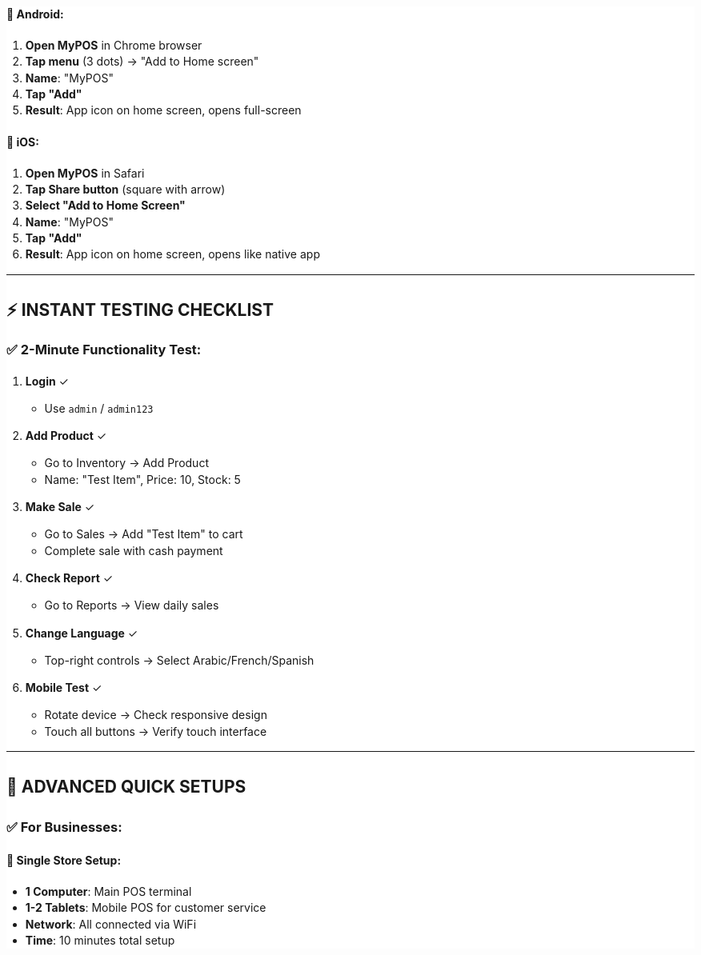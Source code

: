 #### **🤖 Android:**
1. **Open MyPOS** in Chrome browser
2. **Tap menu** (3 dots) → "Add to Home screen"
3. **Name**: "MyPOS"
4. **Tap "Add"**
5. **Result**: App icon on home screen, opens full-screen

#### **🍎 iOS:**
1. **Open MyPOS** in Safari
2. **Tap Share button** (square with arrow)
3. **Select "Add to Home Screen"**
4. **Name**: "MyPOS"
5. **Tap "Add"**
6. **Result**: App icon on home screen, opens like native app

---

## ⚡ **INSTANT TESTING CHECKLIST**

### **✅ 2-Minute Functionality Test:**

1. **Login** ✓
   - Use `admin` / `admin123`

2. **Add Product** ✓
   - Go to Inventory → Add Product
   - Name: "Test Item", Price: 10, Stock: 5

3. **Make Sale** ✓
   - Go to Sales → Add "Test Item" to cart
   - Complete sale with cash payment

4. **Check Report** ✓
   - Go to Reports → View daily sales

5. **Change Language** ✓
   - Top-right controls → Select Arabic/French/Spanish

6. **Mobile Test** ✓
   - Rotate device → Check responsive design
   - Touch all buttons → Verify touch interface

---

## 🚀 **ADVANCED QUICK SETUPS**

### **✅ For Businesses:**

#### **🏪 Single Store Setup:**
- **1 Computer**: Main POS terminal
- **1-2 Tablets**: Mobile POS for customer service
- **Network**: All connected via WiFi
- **Time**: 10 minutes total setup
